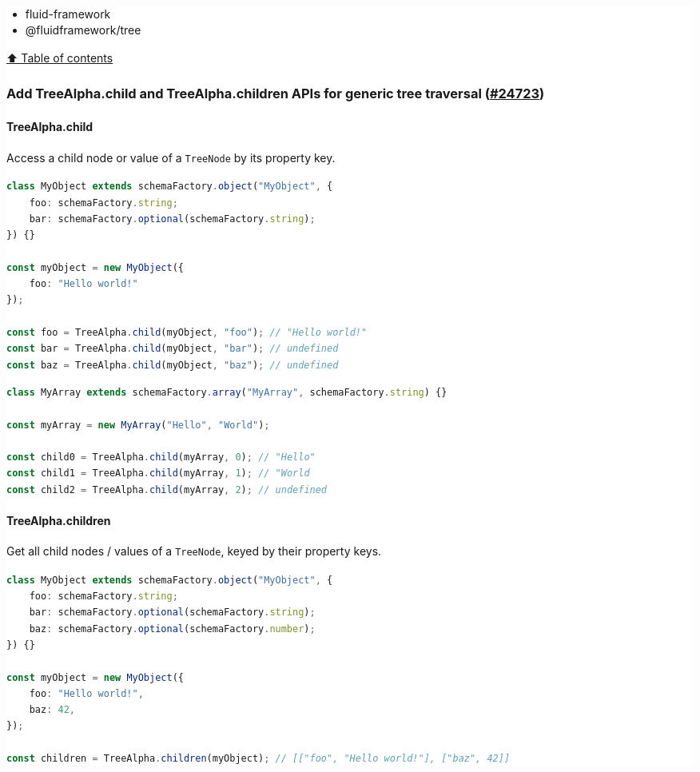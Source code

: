 - fluid-framework
- @fluidframework/tree

[⬆️ Table of contents](#contents)

### Add TreeAlpha.child and TreeAlpha.children APIs for generic tree traversal ([#24723](https://github.com/microsoft/FluidFramework/issues/24723))

#### TreeAlpha.child

Access a child node or value of a `TreeNode` by its property key.

```typescript
class MyObject extends schemaFactory.object("MyObject", {
	foo: schemaFactory.string;
	bar: schemaFactory.optional(schemaFactory.string);
}) {}

const myObject = new MyObject({
	foo: "Hello world!"
});

const foo = TreeAlpha.child(myObject, "foo"); // "Hello world!"
const bar = TreeAlpha.child(myObject, "bar"); // undefined
const baz = TreeAlpha.child(myObject, "baz"); // undefined
```

```typescript
class MyArray extends schemaFactory.array("MyArray", schemaFactory.string) {}

const myArray = new MyArray("Hello", "World");

const child0 = TreeAlpha.child(myArray, 0); // "Hello"
const child1 = TreeAlpha.child(myArray, 1); // "World
const child2 = TreeAlpha.child(myArray, 2); // undefined
```

#### TreeAlpha.children

Get all child nodes / values of a `TreeNode`, keyed by their property keys.

```typescript
class MyObject extends schemaFactory.object("MyObject", {
	foo: schemaFactory.string;
	bar: schemaFactory.optional(schemaFactory.string);
	baz: schemaFactory.optional(schemaFactory.number);
}) {}

const myObject = new MyObject({
	foo: "Hello world!",
	baz: 42,
});

const children = TreeAlpha.children(myObject); // [["foo", "Hello world!"], ["baz", 42]]
```
